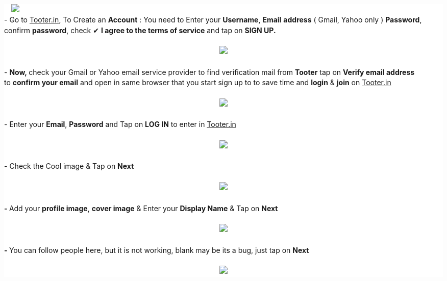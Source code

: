   <a href="https://lh3.googleusercontent.com/-V5-0rqU-a6I/YLZ2nrAuUJI/AAAAAAAAEuw/ij8aWDERps4G0OV3ivRE7oRLzVW9vA0ugCLcBGAsYHQ/s1600/1622570651740815-1.png" imageanchor="1" style="margin-left: 1em; margin-right: 1em;">
    <img border="0" src="https://lh3.googleusercontent.com/-V5-0rqU-a6I/YLZ2nrAuUJI/AAAAAAAAEuw/ij8aWDERps4G0OV3ivRE7oRLzVW9vA0ugCLcBGAsYHQ/s1600/1622570651740815-1.png" width="400">
  </a>
</div><br></b></div><div>- Go to <a href="http://Tooter.in">Tooter.in</a>, To Create an <b>Account</b> : You need to Enter your <b>Username</b>, <b>Email</b> <b>address</b> ( Gmail, Yahoo only )&nbsp;<b>Password</b>, confirm <b>password</b>, check ✔ <b>I agree to the terms of service</b> and tap on <b>SIGN UP.&nbsp;</b></div><div><b><br></b></div><div><b><div class="separator" style="clear: both; text-align: center;">
  <a href="https://lh3.googleusercontent.com/-8VbDnlP9oTQ/YLZ2mr9-qPI/AAAAAAAAEus/UlRNlKfXYyYareoPA6lWzYs7ba2nv8TzgCLcBGAsYHQ/s1600/1622570647555521-2.png" imageanchor="1" style="margin-left: 1em; margin-right: 1em;">
    <img border="0" src="https://lh3.googleusercontent.com/-8VbDnlP9oTQ/YLZ2mr9-qPI/AAAAAAAAEus/UlRNlKfXYyYareoPA6lWzYs7ba2nv8TzgCLcBGAsYHQ/s1600/1622570647555521-2.png" width="400">
  </a>
</div><br></b></div><div>- <b>Now,&nbsp;</b>check your Gmail or Yahoo email service provider to find verification mail from <b>Tooter</b>&nbsp;tap on&nbsp;<b>Verify email address </b>to&nbsp;<b>confirm your email</b>&nbsp;and open in same browser that you start sign up to to save time and <b>login</b> &amp; <b>join</b> on <a href="http://Tooter.in">Tooter.in</a></div><div><br></div><div><div class="separator" style="clear: both; text-align: center;">
  <a href="https://lh3.googleusercontent.com/-H8kEQXeS7tQ/YLZ2lo-xfeI/AAAAAAAAEuo/Yh8C2vywcmo8V4FAWxn8oeixysQNXt4_ACLcBGAsYHQ/s1600/1622570643353075-3.png" imageanchor="1" style="margin-left: 1em; margin-right: 1em;">
    <img border="0" src="https://lh3.googleusercontent.com/-H8kEQXeS7tQ/YLZ2lo-xfeI/AAAAAAAAEuo/Yh8C2vywcmo8V4FAWxn8oeixysQNXt4_ACLcBGAsYHQ/s1600/1622570643353075-3.png" width="400">
  </a>
</div><br></div><div>- Enter your <b>Email</b>, <b>Password</b> and Tap on <b>LOG IN</b> to enter in <a href="http://Tooter.in">Tooter.in</a></div><div><br></div><div><div class="separator" style="clear: both; text-align: center;">
  <a href="https://lh3.googleusercontent.com/-6gpXTr5rSqk/YLZ2kr-yvLI/AAAAAAAAEuk/kAzfallSS2UPC4PKPr54WOzvwdGPjLVBwCLcBGAsYHQ/s1600/1622570638083509-4.png" imageanchor="1" style="margin-left: 1em; margin-right: 1em;">
    <img border="0" src="https://lh3.googleusercontent.com/-6gpXTr5rSqk/YLZ2kr-yvLI/AAAAAAAAEuk/kAzfallSS2UPC4PKPr54WOzvwdGPjLVBwCLcBGAsYHQ/s1600/1622570638083509-4.png" width="400">
  </a>
</div><br></div><div>- Check the Cool image &amp; Tap on <b>Next</b></div><div><b><br></b></div><div><b><div class="separator" style="clear: both; text-align: center;">
  <a href="https://lh3.googleusercontent.com/-VIerft_FX1s/YLZ2jbof8QI/AAAAAAAAEug/7CF_NKF-cpM-QLgqC8rZv1u6_tM3NTbJQCLcBGAsYHQ/s1600/1622570633736110-5.png" imageanchor="1" style="margin-left: 1em; margin-right: 1em;">
    <img border="0" src="https://lh3.googleusercontent.com/-VIerft_FX1s/YLZ2jbof8QI/AAAAAAAAEug/7CF_NKF-cpM-QLgqC8rZv1u6_tM3NTbJQCLcBGAsYHQ/s1600/1622570633736110-5.png" width="400">
  </a>
</div><br></b></div><div><b>- </b>Add your <b>profile image</b>, <b>cover image</b> &amp; Enter your <b>Display Name</b> &amp; Tap on <b>Next</b></div><div><b><br></b></div><div><b><div class="separator" style="clear: both; text-align: center;">
  <a href="https://lh3.googleusercontent.com/-xCPgIQjLp_I/YLZ2iMhX5jI/AAAAAAAAEuc/WpAVE7QjOCMrQra_XRyWhyaxrV2PlwT3wCLcBGAsYHQ/s1600/1622570630168353-6.png" imageanchor="1" style="margin-left: 1em; margin-right: 1em;">
    <img border="0" src="https://lh3.googleusercontent.com/-xCPgIQjLp_I/YLZ2iMhX5jI/AAAAAAAAEuc/WpAVE7QjOCMrQra_XRyWhyaxrV2PlwT3wCLcBGAsYHQ/s1600/1622570630168353-6.png" width="400">
  </a>
</div><br></b></div><div><b>- </b>You can follow people here, but it is not working, blank may be its a bug, just tap on <b>Next</b>&nbsp;</div><div><br></div><div><div class="separator" style="clear: both; text-align: center;">
  <a href="https://lh3.googleusercontent.com/-tFx0aGJjNcw/YLZ2hehDebI/AAAAAAAAEuY/5hPdw0Z1lFAZID9nKZ2SUJBbyoyhGhfQACLcBGAsYHQ/s1600/1622570625120359-7.png" imageanchor="1" style="margin-left: 1em; margin-right: 1em;">
    <img border="0" src="https://lh3.googleusercontent.com/-tFx0aGJjNcw/YLZ2hehDebI/AAAAAAAAEuY/5hPdw0Z1lFAZID9nKZ2SUJBbyoyhGhfQACLcBGAsYHQ/s1600/1622570625120359-7.png" width="400">
  </a>